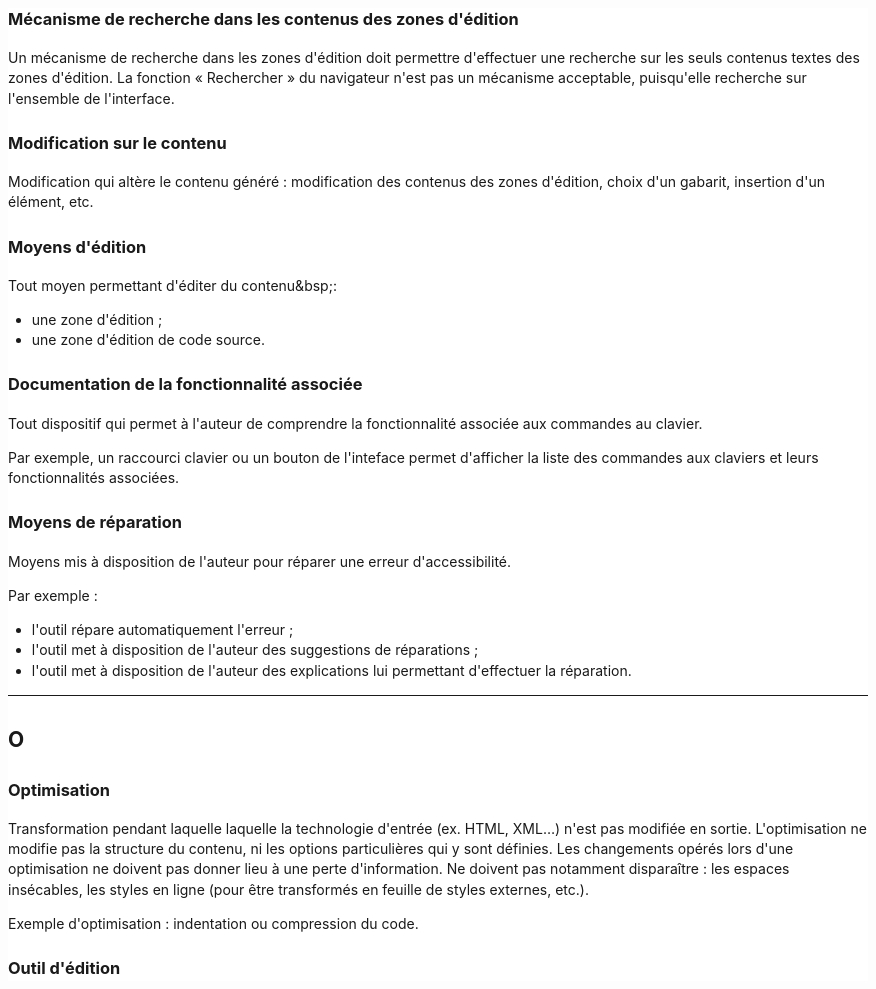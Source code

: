 ### <a name="GmecanismeRecercheContenu"></a> Mécanisme de recherche dans les contenus des zones d'édition

Un mécanisme de recherche dans les zones d'édition doit permettre d'effectuer une recherche sur les seuls contenus textes des zones d'édition. La fonction «&nbsp;Rechercher&nbsp;» du navigateur n'est pas un mécanisme acceptable, puisqu'elle recherche sur l'ensemble de l'interface.

### <a name="GmodificationContenu"></a> Modification sur le contenu

Modification qui altère le contenu généré&nbsp;: modification des contenus des zones d'édition, choix d'un gabarit, insertion d'un élément, etc.

### <a name="Gmoyensedition"></a>Moyens d'édition

Tout moyen permettant d'éditer du contenu&bsp;:
- une zone d'édition&nbsp;;
- une zone d'édition de code source.

### <a name="Gmoyenrecuperationfonctionnaliteclavier"></a> Documentation de la fonctionnalité associée

Tout dispositif qui permet à l'auteur de comprendre la fonctionnalité associée aux commandes au clavier.

Par exemple, un raccourci clavier ou un bouton de l'inteface permet d'afficher la liste des commandes aux claviers et leurs fonctionnalités associées.

### <a name="GmoyensReparation"></a> Moyens de réparation

Moyens mis à disposition de l'auteur pour réparer une erreur d'accessibilité.

Par exemple&nbsp;: 

- l'outil répare automatiquement l'erreur&nbsp;;
- l'outil met à disposition de l'auteur des suggestions de réparations&nbsp;;
- l'outil met à disposition de l'auteur des explications lui permettant d'effectuer la réparation.

---

## <a name="G-o"></a>O

### <a name="Goptimisation"></a> Optimisation

Transformation pendant laquelle laquelle la technologie d'entrée (ex. HTML, XML…) n'est pas modifiée en sortie. L'optimisation ne modifie pas la structure du contenu, ni les options particulières qui y sont définies. Les changements opérés lors d'une optimisation ne doivent pas donner lieu à une perte d'information. Ne doivent pas notamment disparaître&nbsp;: les espaces insécables, les styles en ligne (pour être transformés en feuille de styles externes, etc.).

Exemple d'optimisation&nbsp;: indentation ou compression du code.

### <a name="GoutilEdition"></a>Outil d'édition
